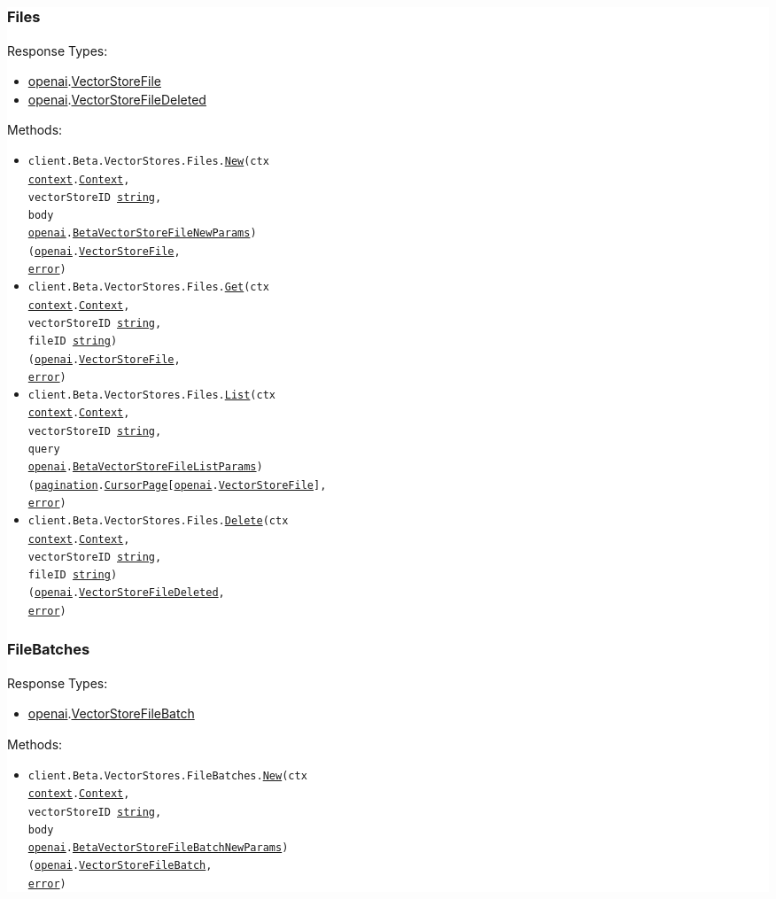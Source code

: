### Files

Response Types:

- <a href="https://pkg.go.dev/github.com/azber/openai-go">openai</a>.<a href="https://pkg.go.dev/github.com/azber/openai-go#VectorStoreFile">VectorStoreFile</a>
- <a href="https://pkg.go.dev/github.com/azber/openai-go">openai</a>.<a href="https://pkg.go.dev/github.com/azber/openai-go#VectorStoreFileDeleted">VectorStoreFileDeleted</a>

Methods:

- <code title="post /vector_stores/{vector_store_id}/files">client.Beta.VectorStores.Files.<a href="https://pkg.go.dev/github.com/azber/openai-go#BetaVectorStoreFileService.New">New</a>(ctx <a href="https://pkg.go.dev/context">context</a>.<a href="https://pkg.go.dev/context#Context">Context</a>, vectorStoreID <a href="https://pkg.go.dev/builtin#string">string</a>, body <a href="https://pkg.go.dev/github.com/azber/openai-go">openai</a>.<a href="https://pkg.go.dev/github.com/azber/openai-go#BetaVectorStoreFileNewParams">BetaVectorStoreFileNewParams</a>) (<a href="https://pkg.go.dev/github.com/azber/openai-go">openai</a>.<a href="https://pkg.go.dev/github.com/azber/openai-go#VectorStoreFile">VectorStoreFile</a>, <a href="https://pkg.go.dev/builtin#error">error</a>)</code>
- <code title="get /vector_stores/{vector_store_id}/files/{file_id}">client.Beta.VectorStores.Files.<a href="https://pkg.go.dev/github.com/azber/openai-go#BetaVectorStoreFileService.Get">Get</a>(ctx <a href="https://pkg.go.dev/context">context</a>.<a href="https://pkg.go.dev/context#Context">Context</a>, vectorStoreID <a href="https://pkg.go.dev/builtin#string">string</a>, fileID <a href="https://pkg.go.dev/builtin#string">string</a>) (<a href="https://pkg.go.dev/github.com/azber/openai-go">openai</a>.<a href="https://pkg.go.dev/github.com/azber/openai-go#VectorStoreFile">VectorStoreFile</a>, <a href="https://pkg.go.dev/builtin#error">error</a>)</code>
- <code title="get /vector_stores/{vector_store_id}/files">client.Beta.VectorStores.Files.<a href="https://pkg.go.dev/github.com/azber/openai-go#BetaVectorStoreFileService.List">List</a>(ctx <a href="https://pkg.go.dev/context">context</a>.<a href="https://pkg.go.dev/context#Context">Context</a>, vectorStoreID <a href="https://pkg.go.dev/builtin#string">string</a>, query <a href="https://pkg.go.dev/github.com/azber/openai-go">openai</a>.<a href="https://pkg.go.dev/github.com/azber/openai-go#BetaVectorStoreFileListParams">BetaVectorStoreFileListParams</a>) (<a href="https://pkg.go.dev/github.com/azber/openai-go/packages/pagination">pagination</a>.<a href="https://pkg.go.dev/github.com/azber/openai-go/packages/pagination#CursorPage">CursorPage</a>[<a href="https://pkg.go.dev/github.com/azber/openai-go">openai</a>.<a href="https://pkg.go.dev/github.com/azber/openai-go#VectorStoreFile">VectorStoreFile</a>], <a href="https://pkg.go.dev/builtin#error">error</a>)</code>
- <code title="delete /vector_stores/{vector_store_id}/files/{file_id}">client.Beta.VectorStores.Files.<a href="https://pkg.go.dev/github.com/azber/openai-go#BetaVectorStoreFileService.Delete">Delete</a>(ctx <a href="https://pkg.go.dev/context">context</a>.<a href="https://pkg.go.dev/context#Context">Context</a>, vectorStoreID <a href="https://pkg.go.dev/builtin#string">string</a>, fileID <a href="https://pkg.go.dev/builtin#string">string</a>) (<a href="https://pkg.go.dev/github.com/azber/openai-go">openai</a>.<a href="https://pkg.go.dev/github.com/azber/openai-go#VectorStoreFileDeleted">VectorStoreFileDeleted</a>, <a href="https://pkg.go.dev/builtin#error">error</a>)</code>

### FileBatches

Response Types:

- <a href="https://pkg.go.dev/github.com/azber/openai-go">openai</a>.<a href="https://pkg.go.dev/github.com/azber/openai-go#VectorStoreFileBatch">VectorStoreFileBatch</a>

Methods:

- <code title="post /vector_stores/{vector_store_id}/file_batches">client.Beta.VectorStores.FileBatches.<a href="https://pkg.go.dev/github.com/azber/openai-go#BetaVectorStoreFileBatchService.New">New</a>(ctx <a href="https://pkg.go.dev/context">context</a>.<a href="https://pkg.go.dev/context#Context">Context</a>, vectorStoreID <a href="https://pkg.go.dev/builtin#string">string</a>, body <a href="https://pkg.go.dev/github.com/azber/openai-go">openai</a>.<a href="https://pkg.go.dev/github.com/azber/openai-go#BetaVectorStoreFileBatchNewParams">BetaVectorStoreFileBatchNewParams</a>) (<a href="https://pkg.go.dev/github.com/azber/openai-go">openai</a>.<a href="https://pkg.go.dev/github.com/azber/openai-go#VectorStoreFileBatch">VectorStoreFileBatch</a>, <a href="https://pkg.go.dev/builtin#error">error</a>)</code>